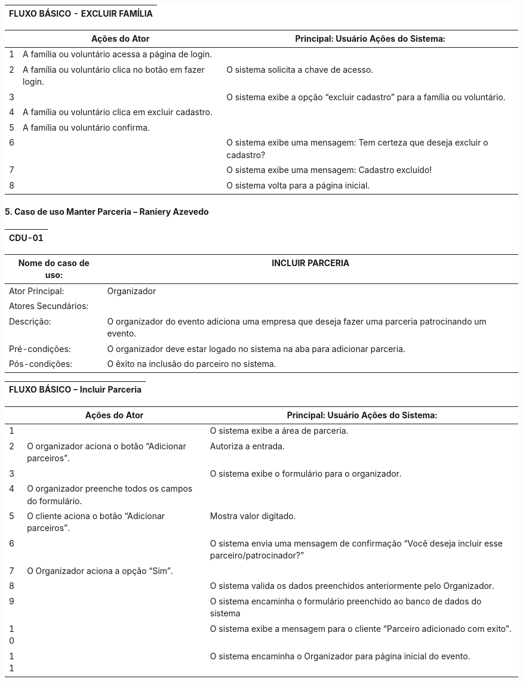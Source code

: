   | FLUXO BÁSICO - EXCLUIR FAMÍLIA |
  | ----------- |

  | | Ações do Ator | Principal: Usuário Ações do Sistema: |
  | ----------- | ----------- | ----------- |
  |1| A família ou voluntário acessa a página de login.  |  |
  |2|  A família ou voluntário clica no botão em fazer login. | O sistema solicita a chave de acesso.  |
  |3|  | O sistema exibe a opção “excluir cadastro” para a família ou voluntário. |
  |4| A família ou voluntário clica em excluir cadastro.  |  |
  |5| A família ou voluntário confirma. | |
  |6|  | O sistema exibe uma mensagem: Tem certeza que deseja excluir o cadastro? |
  |7|  | O sistema exibe uma mensagem: Cadastro excluído! |
  |8|  | O sistema volta para a página inicial. |


#### 5. Caso de uso Manter Parceria – Raniery Azevedo

  | CDU-01 |
  | ----------- |

  | Nome do caso de uso: | INCLUIR PARCERIA |
  | ----------- | ----------- |
  | Ator Principal: | Organizador |
  | Atores Secundários:|  |
  | Descrição: | O organizador do evento adiciona uma empresa que deseja fazer uma parceria patrocinando um evento. |
  | Pré-condições: | O organizador deve estar logado no sistema na aba para adicionar parceria. |
  | Pós-condições: | O êxito na inclusão do parceiro no sistema. |

  | FLUXO BÁSICO – Incluir Parceria |
  | ----------- |

  | | Ações do Ator | Principal: Usuário Ações do Sistema: |
  | ----------- | ----------- | ----------- |
  |1|  | O sistema exibe a área de parceria. |
  |2| O organizador aciona o botão “Adicionar parceiros”. | Autoriza a entrada. |
  |3|  | O sistema exibe o formulário para o organizador. |
  |4| O organizador preenche todos os campos do formulário. |  |
  |5| O cliente aciona o botão “Adicionar parceiros”. | Mostra valor digitado. |
  |6|  | O sistema envia uma mensagem de confirmação “Você deseja incluir esse parceiro/patrocinador?” |
  |7| O Organizador aciona a opção “Sim”. | |
  |8|  | O sistema valida os dados preenchidos anteriormente pelo Organizador. |
  |9|  | O sistema encaminha o formulário preenchido ao banco de dados do sistema |
  |10|  | O sistema exibe a mensagem para o cliente “Parceiro adicionado com exito”. |
  |11|  | O sistema encaminha o Organizador para página inicial do evento. |
